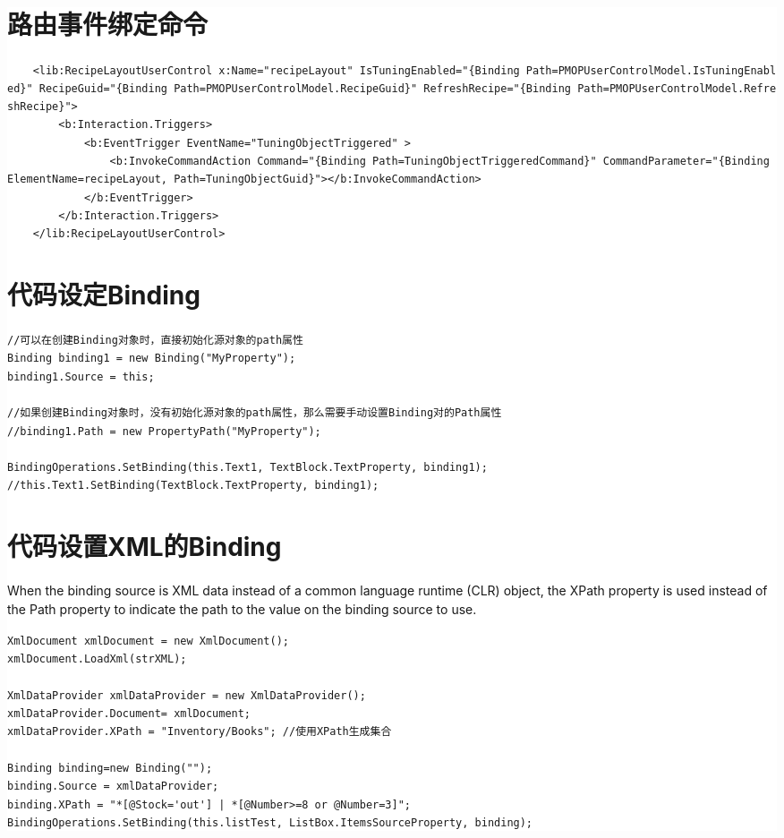 # 路由事件绑定命令

        <lib:RecipeLayoutUserControl x:Name="recipeLayout" IsTuningEnabled="{Binding Path=PMOPUserControlModel.IsTuningEnabled}" RecipeGuid="{Binding Path=PMOPUserControlModel.RecipeGuid}" RefreshRecipe="{Binding Path=PMOPUserControlModel.RefreshRecipe}">
            <b:Interaction.Triggers>
                <b:EventTrigger EventName="TuningObjectTriggered" >
                    <b:InvokeCommandAction Command="{Binding Path=TuningObjectTriggeredCommand}" CommandParameter="{Binding ElementName=recipeLayout, Path=TuningObjectGuid}"></b:InvokeCommandAction>
                </b:EventTrigger>
            </b:Interaction.Triggers>
        </lib:RecipeLayoutUserControl>

# 代码设定Binding
		
	//可以在创建Binding对象时，直接初始化源对象的path属性
    Binding binding1 = new Binding("MyProperty");
    binding1.Source = this;

	//如果创建Binding对象时，没有初始化源对象的path属性，那么需要手动设置Binding对的Path属性
	//binding1.Path = new PropertyPath("MyProperty");

    BindingOperations.SetBinding(this.Text1, TextBlock.TextProperty, binding1);
	//this.Text1.SetBinding(TextBlock.TextProperty, binding1);

# 代码设置XML的Binding
When the binding source is XML data instead of a common language runtime (CLR) object, the XPath property is used instead of the Path property to indicate the path to the value on the binding source to use.

    XmlDocument xmlDocument = new XmlDocument();
    xmlDocument.LoadXml(strXML);

    XmlDataProvider xmlDataProvider = new XmlDataProvider();
    xmlDataProvider.Document= xmlDocument;
    xmlDataProvider.XPath = "Inventory/Books"; //使用XPath生成集合

    Binding binding=new Binding("");
    binding.Source = xmlDataProvider;
    binding.XPath = "*[@Stock='out'] | *[@Number>=8 or @Number=3]";
    BindingOperations.SetBinding(this.listTest, ListBox.ItemsSourceProperty, binding);